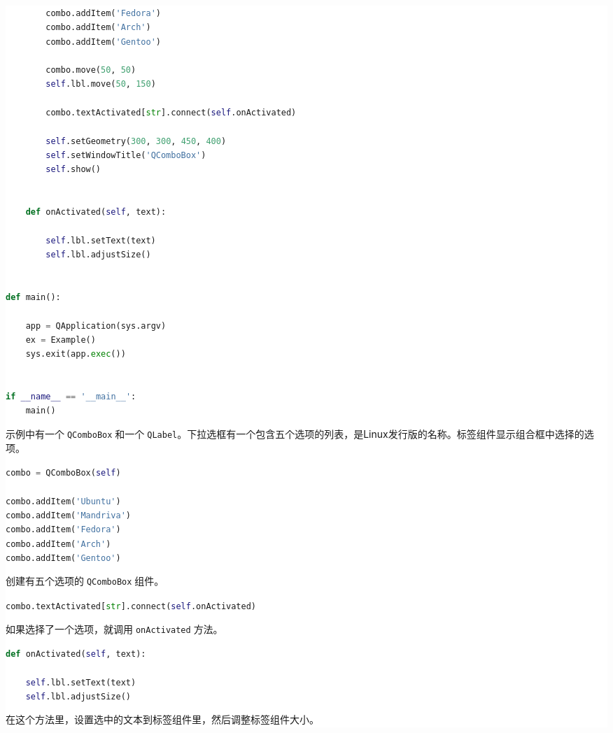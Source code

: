 ``` python
        combo.addItem('Fedora')
        combo.addItem('Arch')
        combo.addItem('Gentoo')

        combo.move(50, 50)
        self.lbl.move(50, 150)

        combo.textActivated[str].connect(self.onActivated)

        self.setGeometry(300, 300, 450, 400)
        self.setWindowTitle('QComboBox')
        self.show()


    def onActivated(self, text):

        self.lbl.setText(text)
        self.lbl.adjustSize()


def main():

    app = QApplication(sys.argv)
    ex = Example()
    sys.exit(app.exec())


if __name__ == '__main__':
    main()
```
示例中有一个 `QComboBox` 和一个 `QLabel`。下拉选框有一个包含五个选项的列表，是Linux发行版的名称。标签组件显示组合框中选择的选项。

``` python
combo = QComboBox(self)

combo.addItem('Ubuntu')
combo.addItem('Mandriva')
combo.addItem('Fedora')
combo.addItem('Arch')
combo.addItem('Gentoo')
```
创建有五个选项的 `QComboBox` 组件。
``` python
combo.textActivated[str].connect(self.onActivated)
```
如果选择了一个选项，就调用 `onActivated` 方法。
``` python
def onActivated(self, text):
  
    self.lbl.setText(text)
    self.lbl.adjustSize()
```
在这个方法里，设置选中的文本到标签组件里，然后调整标签组件大小。
